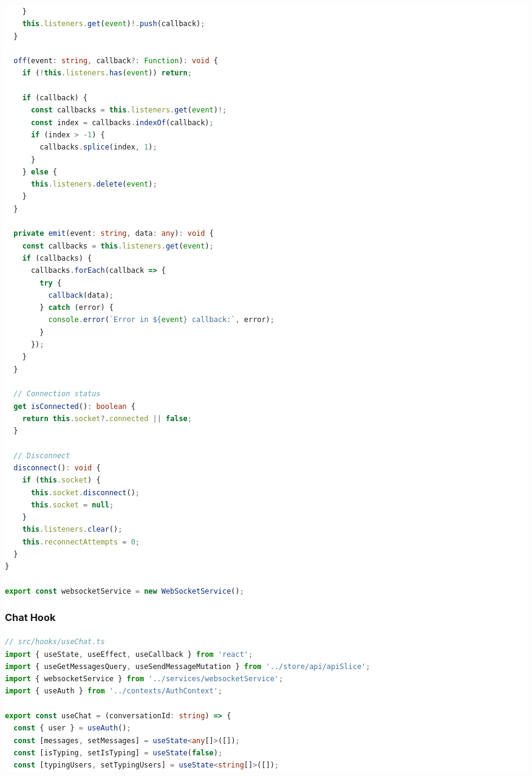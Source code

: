 ```typescript
    }
    this.listeners.get(event)!.push(callback);
  }

  off(event: string, callback?: Function): void {
    if (!this.listeners.has(event)) return;

    if (callback) {
      const callbacks = this.listeners.get(event)!;
      const index = callbacks.indexOf(callback);
      if (index > -1) {
        callbacks.splice(index, 1);
      }
    } else {
      this.listeners.delete(event);
    }
  }

  private emit(event: string, data: any): void {
    const callbacks = this.listeners.get(event);
    if (callbacks) {
      callbacks.forEach(callback => {
        try {
          callback(data);
        } catch (error) {
          console.error(`Error in ${event} callback:`, error);
        }
      });
    }
  }

  // Connection status
  get isConnected(): boolean {
    return this.socket?.connected || false;
  }

  // Disconnect
  disconnect(): void {
    if (this.socket) {
      this.socket.disconnect();
      this.socket = null;
    }
    this.listeners.clear();
    this.reconnectAttempts = 0;
  }
}

export const websocketService = new WebSocketService();
```

### **Chat Hook**
```typescript
// src/hooks/useChat.ts
import { useState, useEffect, useCallback } from 'react';
import { useGetMessagesQuery, useSendMessageMutation } from '../store/api/apiSlice';
import { websocketService } from '../services/websocketService';
import { useAuth } from '../contexts/AuthContext';

export const useChat = (conversationId: string) => {
  const { user } = useAuth();
  const [messages, setMessages] = useState<any[]>([]);
  const [isTyping, setIsTyping] = useState(false);
  const [typingUsers, setTypingUsers] = useState<string[]>([]);
```

  [apiSlice.reducerPath]: apiSlice.reducer,